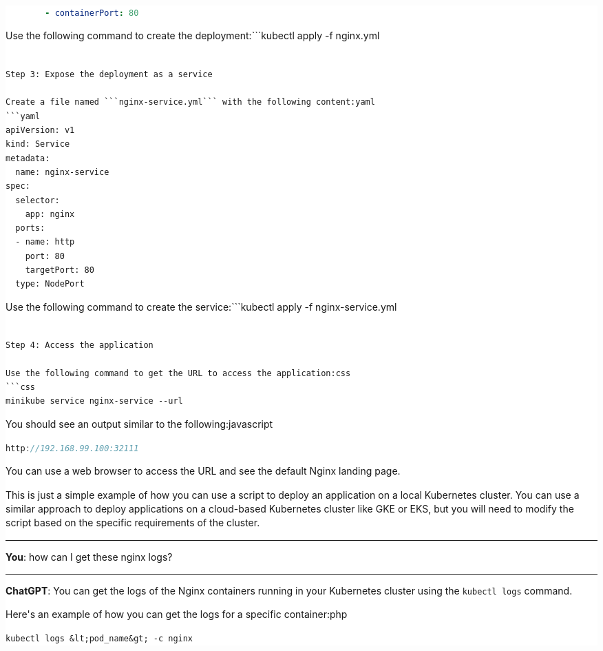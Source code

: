 ```yaml
        - containerPort: 80
```

Use the following command to create the deployment:```kubectl apply -f nginx.yml
```

Step 3: Expose the deployment as a service

Create a file named ```nginx-service.yml``` with the following content:yaml
```yaml
apiVersion: v1
kind: Service
metadata:
  name: nginx-service
spec:
  selector:
    app: nginx
  ports:
  - name: http
    port: 80
    targetPort: 80
  type: NodePort
```

Use the following command to create the service:```kubectl apply -f nginx-service.yml
```

Step 4: Access the application

Use the following command to get the URL to access the application:css
```css
minikube service nginx-service --url
```

You should see an output similar to the following:javascript
```javascript
http://192.168.99.100:32111
```

You can use a web browser to access the URL and see the default Nginx landing page.

This is just a simple example of how you can use a script to deploy an application on a local Kubernetes cluster. You can use a similar approach to deploy applications on a cloud-based Kubernetes cluster like GKE or EKS, but you will need to modify the script based on the specific requirements of the cluster.

--------
**You**: how can I get these nginx logs?

--------
**ChatGPT**: You can get the logs of the Nginx containers running in your Kubernetes cluster using the ```kubectl logs``` command.

Here's an example of how you can get the logs for a specific container:php
```php-template
kubectl logs &lt;pod_name&gt; -c nginx
```
